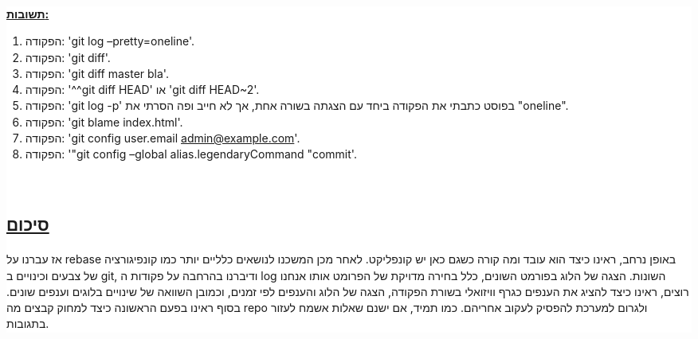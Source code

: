 <span style="text-decoration: underline;"><strong>תשובות:</strong></span>

  1. הפקודה: 'git log &#8211;pretty=oneline'.
  2. הפקודה: 'git diff'.
  3. הפקודה: 'git diff master bla'.
  4. הפקודה: '^^git diff HEAD' או 'git diff HEAD~2'.
  5. הפקודה: 'git log -p' בפוסט כתבתי את הפקודה ביחד עם הצגתה בשורה אחת, אך לא חייב ופה הסרתי את "oneline".
  6. הפקודה: 'git blame index.html'.
  7. הפקודה: 'git config user.email admin@example.com'.
  8. הפקודה: '"git config &#8211;global alias.legendaryCommand "commit'.

&nbsp;

## <span style="text-decoration: underline;"><strong>סיכום</strong></span>

אז עברנו על rebase באופן נרחב, ראינו כיצד הוא עובד ומה קורה כשגם כאן יש קונפליקט. לאחר מכן המשכנו לנושאים כלליים יותר כמו קונפיגורציה של צבעים וכינויים ב git, ודיברנו בהרחבה על פקודות ה log השונות. הצגה של הלוג בפורמט השונים, כלל בחירה מדויקת של הפרומט אותו אנחנו רוצים, ראינו כיצד להציג את הענפים כגרף וויזואלי בשורת הפקודה, הצגה של הלוג והענפים לפי זמנים, וכמובן השוואה של שינויים בלוגים וענפים שונים. בסוף ראינו בפעם הראשונה כיצד למחוק קבצים מה repo ולגרום למערכת להפסיק לעקוב אחריהם. כמו תמיד, אם ישנם שאלות אשמח לעזור בתגובות.